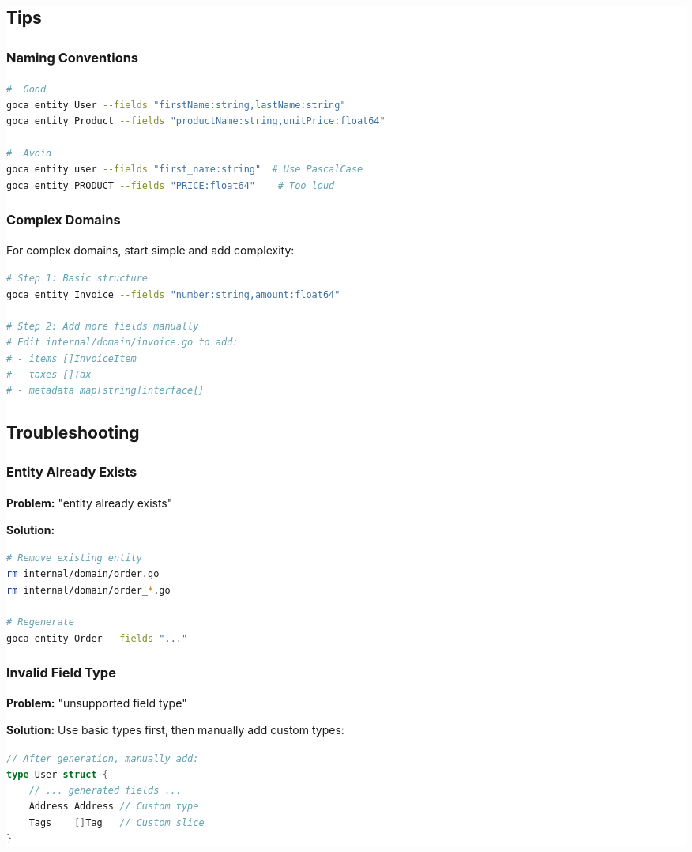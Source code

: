 ## Tips

### Naming Conventions

```bash
#  Good
goca entity User --fields "firstName:string,lastName:string"
goca entity Product --fields "productName:string,unitPrice:float64"

#  Avoid
goca entity user --fields "first_name:string"  # Use PascalCase
goca entity PRODUCT --fields "PRICE:float64"    # Too loud
```

### Complex Domains

For complex domains, start simple and add complexity:

```bash
# Step 1: Basic structure
goca entity Invoice --fields "number:string,amount:float64"

# Step 2: Add more fields manually
# Edit internal/domain/invoice.go to add:
# - items []InvoiceItem
# - taxes []Tax
# - metadata map[string]interface{}
```

## Troubleshooting

### Entity Already Exists

**Problem:** "entity already exists"

**Solution:**
```bash
# Remove existing entity
rm internal/domain/order.go
rm internal/domain/order_*.go

# Regenerate
goca entity Order --fields "..."
```

### Invalid Field Type

**Problem:** "unsupported field type"

**Solution:** Use basic types first, then manually add custom types:
```go
// After generation, manually add:
type User struct {
    // ... generated fields ...
    Address Address // Custom type
    Tags    []Tag   // Custom slice
}
```
